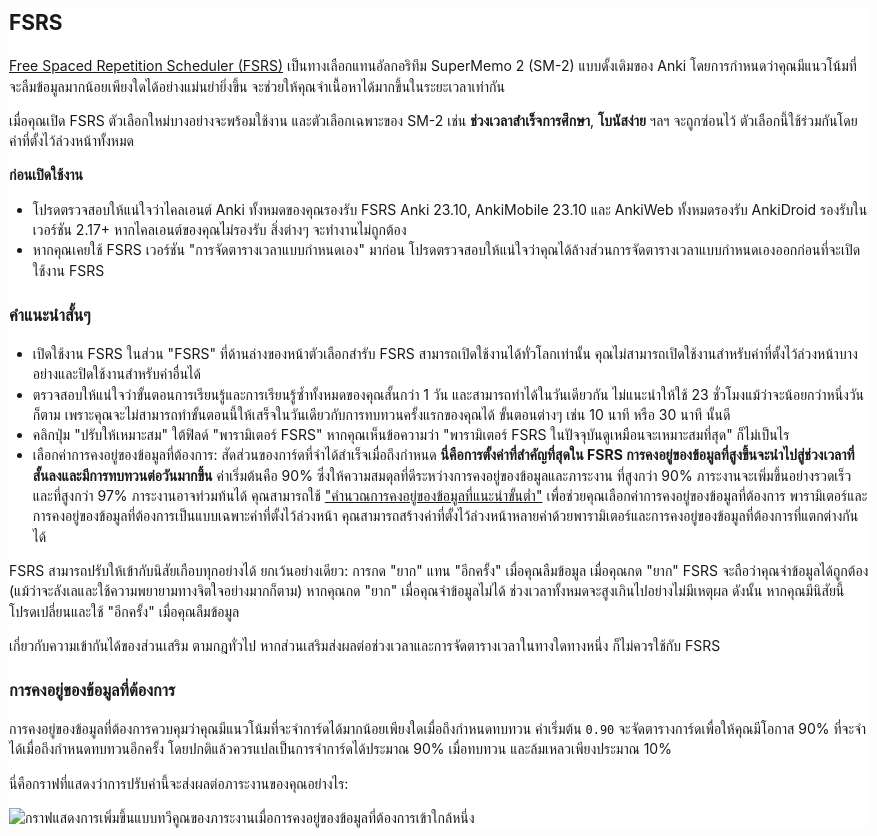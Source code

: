 ## FSRS

[Free Spaced Repetition Scheduler (FSRS)](https://github.com/open-spaced-repetition/fsrs4anki/wiki/ABC-of-FSRS) เป็นทางเลือกแทนอัลกอริทึม SuperMemo 2 (SM-2) แบบดั้งเดิมของ Anki โดยการกำหนดว่าคุณมีแนวโน้มที่จะลืมข้อมูลมากน้อยเพียงใดได้อย่างแม่นยำยิ่งขึ้น จะช่วยให้คุณจำเนื้อหาได้มากขึ้นในระยะเวลาเท่ากัน

เมื่อคุณเปิด FSRS ตัวเลือกใหม่บางอย่างจะพร้อมใช้งาน และตัวเลือกเฉพาะของ SM-2 เช่น **ช่วงเวลาสำเร็จการศึกษา**, **โบนัสง่าย** ฯลฯ จะถูกซ่อนไว้ ตัวเลือกนี้ใช้ร่วมกันโดยค่าที่ตั้งไว้ล่วงหน้าทั้งหมด

**ก่อนเปิดใช้งาน**

- โปรดตรวจสอบให้แน่ใจว่าไคลเอนต์ Anki ทั้งหมดของคุณรองรับ FSRS Anki 23.10, AnkiMobile 23.10 และ AnkiWeb ทั้งหมดรองรับ AnkiDroid รองรับในเวอร์ชัน 2.17+ หากไคลเอนต์ของคุณไม่รองรับ สิ่งต่างๆ จะทำงานไม่ถูกต้อง
- หากคุณเคยใช้ FSRS เวอร์ชัน "การจัดตารางเวลาแบบกำหนดเอง" มาก่อน โปรดตรวจสอบให้แน่ใจว่าคุณได้ล้างส่วนการจัดตารางเวลาแบบกำหนดเองออกก่อนที่จะเปิดใช้งาน FSRS

### คำแนะนำสั้นๆ

- เปิดใช้งาน FSRS ในส่วน "FSRS" ที่ด้านล่างของหน้าตัวเลือกสำรับ FSRS สามารถเปิดใช้งานได้ทั่วโลกเท่านั้น คุณไม่สามารถเปิดใช้งานสำหรับค่าที่ตั้งไว้ล่วงหน้าบางอย่างและปิดใช้งานสำหรับค่าอื่นได้
- ตรวจสอบให้แน่ใจว่าขั้นตอนการเรียนรู้และการเรียนรู้ซ้ำทั้งหมดของคุณสั้นกว่า 1 วัน และสามารถทำได้ในวันเดียวกัน ไม่แนะนำให้ใช้ 23 ชั่วโมงแม้ว่าจะน้อยกว่าหนึ่งวันก็ตาม เพราะคุณจะไม่สามารถทำขั้นตอนนี้ให้เสร็จในวันเดียวกับการทบทวนครั้งแรกของคุณได้ ขั้นตอนต่างๆ เช่น 10 นาที หรือ 30 นาที นั้นดี
- คลิกปุ่ม "ปรับให้เหมาะสม" ใต้ฟิลด์ "พารามิเตอร์ FSRS" หากคุณเห็นข้อความว่า "พารามิเตอร์ FSRS ในปัจจุบันดูเหมือนจะเหมาะสมที่สุด" ก็ไม่เป็นไร
- เลือกค่าการคงอยู่ของข้อมูลที่ต้องการ: สัดส่วนของการ์ดที่จำได้สำเร็จเมื่อถึงกำหนด **นี่คือการตั้งค่าที่สำคัญที่สุดใน FSRS การคงอยู่ของข้อมูลที่สูงขึ้นจะนำไปสู่ช่วงเวลาที่สั้นลงและมีการทบทวนต่อวันมากขึ้น** ค่าเริ่มต้นคือ 90% ซึ่งให้ความสมดุลที่ดีระหว่างการคงอยู่ของข้อมูลและภาระงาน ที่สูงกว่า 90% ภาระงานจะเพิ่มขึ้นอย่างรวดเร็ว และที่สูงกว่า 97% ภาระงานอาจท่วมท้นได้ คุณสามารถใช้ ["คำนวณการคงอยู่ของข้อมูลที่แนะนำขั้นต่ำ"](#compute-minimum-recommended-retention) เพื่อช่วยคุณเลือกค่าการคงอยู่ของข้อมูลที่ต้องการ
  พารามิเตอร์และการคงอยู่ของข้อมูลที่ต้องการเป็นแบบเฉพาะค่าที่ตั้งไว้ล่วงหน้า คุณสามารถสร้างค่าที่ตั้งไว้ล่วงหน้าหลายค่าด้วยพารามิเตอร์และการคงอยู่ของข้อมูลที่ต้องการที่แตกต่างกันได้

FSRS สามารถปรับให้เข้ากับนิสัยเกือบทุกอย่างได้ ยกเว้นอย่างเดียว: การกด "ยาก" แทน "อีกครั้ง" เมื่อคุณลืมข้อมูล เมื่อคุณกด "ยาก" FSRS จะถือว่าคุณจำข้อมูลได้ถูกต้อง (แม้ว่าจะลังเลและใช้ความพยายามทางจิตใจอย่างมากก็ตาม) หากคุณกด "ยาก" เมื่อคุณจำข้อมูลไม่ได้ ช่วงเวลาทั้งหมดจะสูงเกินไปอย่างไม่มีเหตุผล ดังนั้น หากคุณมีนิสัยนี้ โปรดเปลี่ยนและใช้ "อีกครั้ง" เมื่อคุณลืมข้อมูล

เกี่ยวกับความเข้ากันได้ของส่วนเสริม ตามกฎทั่วไป หากส่วนเสริมส่งผลต่อช่วงเวลาและการจัดตารางเวลาในทางใดทางหนึ่ง ก็ไม่ควรใช้กับ FSRS

### การคงอยู่ของข้อมูลที่ต้องการ

การคงอยู่ของข้อมูลที่ต้องการควบคุมว่าคุณมีแนวโน้มที่จะจำการ์ดได้มากน้อยเพียงใดเมื่อถึงกำหนดทบทวน
ค่าเริ่มต้น `0.90` จะจัดตารางการ์ดเพื่อให้คุณมีโอกาส 90% ที่จะจำได้เมื่อถึงกำหนดทบทวนอีกครั้ง โดยปกติแล้วควรแปลเป็นการจำการ์ดได้ประมาณ 90% เมื่อทบทวน และล้มเหลวเพียงประมาณ 10%

นี่คือกราฟที่แสดงว่าการปรับค่านี้จะส่งผลต่อภาระงานของคุณอย่างไร:

![กราฟแสดงการเพิ่มขึ้นแบบทวีคูณของภาระงานเมื่อการคงอยู่ของข้อมูลที่ต้องการเข้าใกล้หนึ่ง](./media/FSRS_retention.png)
